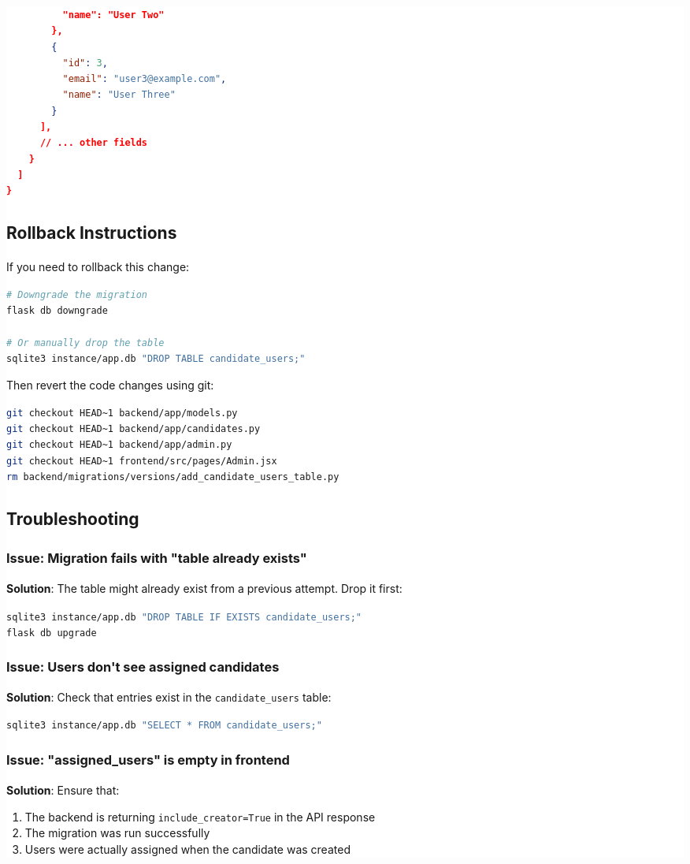 ```json
          "name": "User Two"
        },
        {
          "id": 3,
          "email": "user3@example.com",
          "name": "User Three"
        }
      ],
      // ... other fields
    }
  ]
}
```

## Rollback Instructions

If you need to rollback this change:

```bash
# Downgrade the migration
flask db downgrade

# Or manually drop the table
sqlite3 instance/app.db "DROP TABLE candidate_users;"
```

Then revert the code changes using git:
```bash
git checkout HEAD~1 backend/app/models.py
git checkout HEAD~1 backend/app/candidates.py
git checkout HEAD~1 backend/app/admin.py
git checkout HEAD~1 frontend/src/pages/Admin.jsx
rm backend/migrations/versions/add_candidate_users_table.py
```

## Troubleshooting

### Issue: Migration fails with "table already exists"
**Solution**: The table might already exist from a previous attempt. Drop it first:
```bash
sqlite3 instance/app.db "DROP TABLE IF EXISTS candidate_users;"
flask db upgrade
```

### Issue: Users don't see assigned candidates
**Solution**: Check that entries exist in the `candidate_users` table:
```bash
sqlite3 instance/app.db "SELECT * FROM candidate_users;"
```

### Issue: "assigned_users" is empty in frontend
**Solution**: Ensure that:
1. The backend is returning `include_creator=True` in the API response
2. The migration was run successfully
3. Users were actually assigned when the candidate was created
